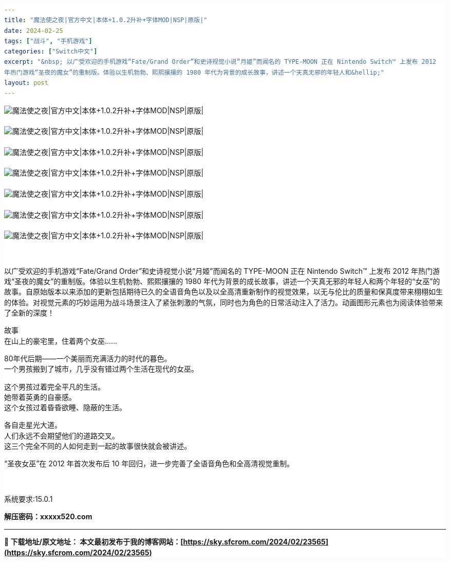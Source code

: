 ```yaml
---
title: "魔法使之夜|官方中文|本体+1.0.2升补+字体MOD|NSP|原版|"
date: 2024-02-25
tags: ["战斗", "手机游戏"]
categories: ["Switch中文"]
excerpt: "&nbsp; 以广受欢迎的手机游戏“Fate/Grand Order”和史诗视觉小说“月姬”而闻名的 TYPE-MOON 正在 Nintendo Switch™ 上发布 2012 年热门游戏“圣夜的魔女”的重制版。体验以生机勃勃、熙熙攘攘的 1980 年代为背景的成长故事，讲述一个天真无邪的年轻人和&hellip;"
layout: post
---
```


 <p><img title="1.jpg" src="https://sky.sfcrom.com/wp-content/uploads/2024/02/20240225_65dab1756b216.jpg" alt="魔法使之夜|官方中文|本体+1.0.2升补+字体MOD|NSP|原版|" style="display:block; margin-left:auto; margin-right:auto;width:100%;height:auto;" /><br /> <img title="42fb5024-79c9-41c0-a28a-c534e0b3f6c5.jpg" src="https://sky.sfcrom.com/wp-content/uploads/2024/02/20240225_65dab176317be.jpg" alt="魔法使之夜|官方中文|本体+1.0.2升补+字体MOD|NSP|原版|" style="display:block; margin-left:auto; margin-right:auto;width:100%;height:auto;" /><br /> <img title="875bb452-28ef-4b92-a087-567a7f3893dc.jpg" src="https://sky.sfcrom.com/wp-content/uploads/2024/02/20240225_65dab176cfceb.jpg" alt="魔法使之夜|官方中文|本体+1.0.2升补+字体MOD|NSP|原版|" style="display:block; margin-left:auto; margin-right:auto;width:100%;height:auto;" /><br /> <img title="8100a9b7-1aab-4299-a83e-801fc0af43e5.jpg" src="https://sky.sfcrom.com/wp-content/uploads/2024/02/20240225_65dab1777b5b2.jpg" alt="魔法使之夜|官方中文|本体+1.0.2升补+字体MOD|NSP|原版|" style="display:block; margin-left:auto; margin-right:auto;width:100%;height:auto;" /><br /> <img title="392533f8-5124-4f17-a2e8-9237687a93dc.jpg" src="https://sky.sfcrom.com/wp-content/uploads/2024/02/20240225_65dab178255cd.jpg" alt="魔法使之夜|官方中文|本体+1.0.2升补+字体MOD|NSP|原版|" style="display:block; margin-left:auto; margin-right:auto;width:100%;height:auto;" /><br /> <img title="947773da-96ea-43ba-853f-b5525b66e4ae.jpg" src="https://sky.sfcrom.com/wp-content/uploads/2024/02/20240225_65dab178c8354.jpg" alt="魔法使之夜|官方中文|本体+1.0.2升补+字体MOD|NSP|原版|" style="display:block; margin-left:auto; margin-right:auto;width:100%;height:auto;" /><br /> <img title="c8eb2263-a93d-4cf2-8e22-1488677b9d25.jpg" src="https://sky.sfcrom.com/wp-content/uploads/2024/02/20240225_65dab17a726fc.jpg" alt="魔法使之夜|官方中文|本体+1.0.2升补+字体MOD|NSP|原版|" style="display:block; margin-left:auto; margin-right:auto;width:100%;height:auto;" /></p> <p>&nbsp;</p> <p>以广受欢迎的手机游戏“Fate/Grand Order”和史诗视觉小说“月姬”而闻名的 TYPE-MOON 正在 Nintendo Switch™ 上发布 2012 年热门游戏“圣夜的魔女”的重制版。体验以生机勃勃、熙熙攘攘的 1980 年代为背景的成长故事，讲述一个天真无邪的年轻人和两个年轻的“女巫”的故事。自原始版本以来添加的更新包括期待已久的全语音角色以及以全高清重新制作的视觉效果，以无与伦比的质量和保真度带来栩栩如生的体验。对视觉元素的巧妙运用为战斗场景注入了紧张刺激的气氛，同时也为角色的日常活动注入了活力。动画图形元素也为阅读体验带来了全新的深度！</p> <p>故事<br /> 在山上的豪宅里，住着两个女巫……</p> <p>80年代后期——一个美丽而充满活力的时代的暮色。<br /> 一个男孩搬到了城市，几乎没有错过两个生活在现代的女巫。</p> <p>这个男孩过着完全平凡的生活。<br /> 她带着英勇的自豪感。<br /> 这个女孩过着昏昏欲睡、隐蔽的生活。</p> <p>各自走星光大道。<br /> 人们永远不会期望他们的道路交叉。<br /> 这三个完全不同的人如何走到一起的故事很快就会被讲述。</p> <p>“圣夜女巫”在 2012 年首次发布后 10 年回归，进一步完善了全语音角色和全高清视觉重制。</p> <p>&nbsp;</p> <p>系统要求:15.0.1</p> <p><strong>解压密码：xxxxx520.com</strong></p> <p><strong>

---
📖 **下载地址/原文地址：** 本文最初发布于我的博客网站：[https://sky.sfcrom.com/2024/02/23565](https://sky.sfcrom.com/2024/02/23565)
